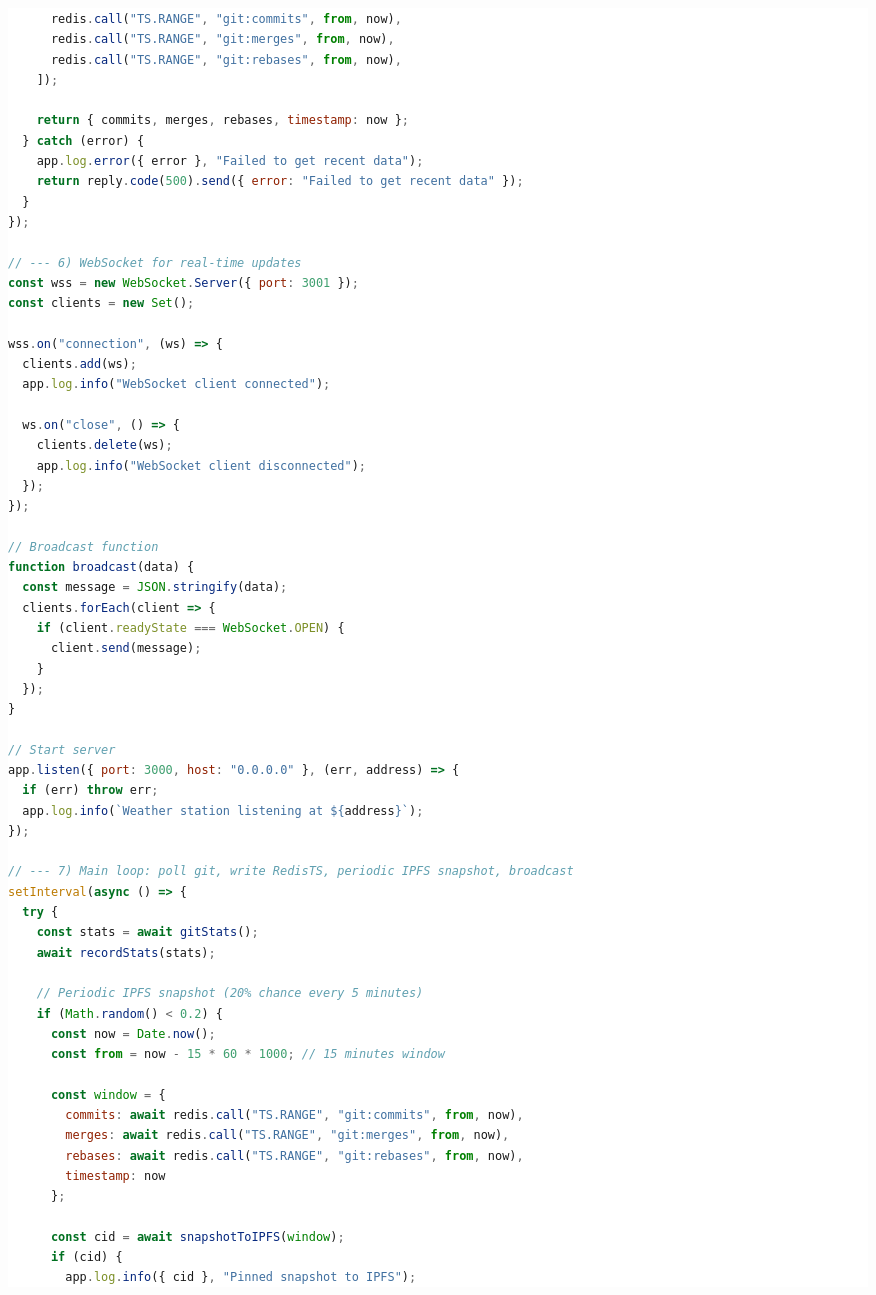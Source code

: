 ```javascript
      redis.call("TS.RANGE", "git:commits", from, now),
      redis.call("TS.RANGE", "git:merges", from, now),
      redis.call("TS.RANGE", "git:rebases", from, now),
    ]);
    
    return { commits, merges, rebases, timestamp: now };
  } catch (error) {
    app.log.error({ error }, "Failed to get recent data");
    return reply.code(500).send({ error: "Failed to get recent data" });
  }
});

// --- 6) WebSocket for real-time updates
const wss = new WebSocket.Server({ port: 3001 });
const clients = new Set();

wss.on("connection", (ws) => {
  clients.add(ws);
  app.log.info("WebSocket client connected");
  
  ws.on("close", () => {
    clients.delete(ws);
    app.log.info("WebSocket client disconnected");
  });
});

// Broadcast function
function broadcast(data) {
  const message = JSON.stringify(data);
  clients.forEach(client => {
    if (client.readyState === WebSocket.OPEN) {
      client.send(message);
    }
  });
}

// Start server
app.listen({ port: 3000, host: "0.0.0.0" }, (err, address) => {
  if (err) throw err;
  app.log.info(`Weather station listening at ${address}`);
});

// --- 7) Main loop: poll git, write RedisTS, periodic IPFS snapshot, broadcast
setInterval(async () => {
  try {
    const stats = await gitStats();
    await recordStats(stats);
    
    // Periodic IPFS snapshot (20% chance every 5 minutes)
    if (Math.random() < 0.2) {
      const now = Date.now();
      const from = now - 15 * 60 * 1000; // 15 minutes window
      
      const window = {
        commits: await redis.call("TS.RANGE", "git:commits", from, now),
        merges: await redis.call("TS.RANGE", "git:merges", from, now),
        rebases: await redis.call("TS.RANGE", "git:rebases", from, now),
        timestamp: now
      };
      
      const cid = await snapshotToIPFS(window);
      if (cid) {
        app.log.info({ cid }, "Pinned snapshot to IPFS");
```